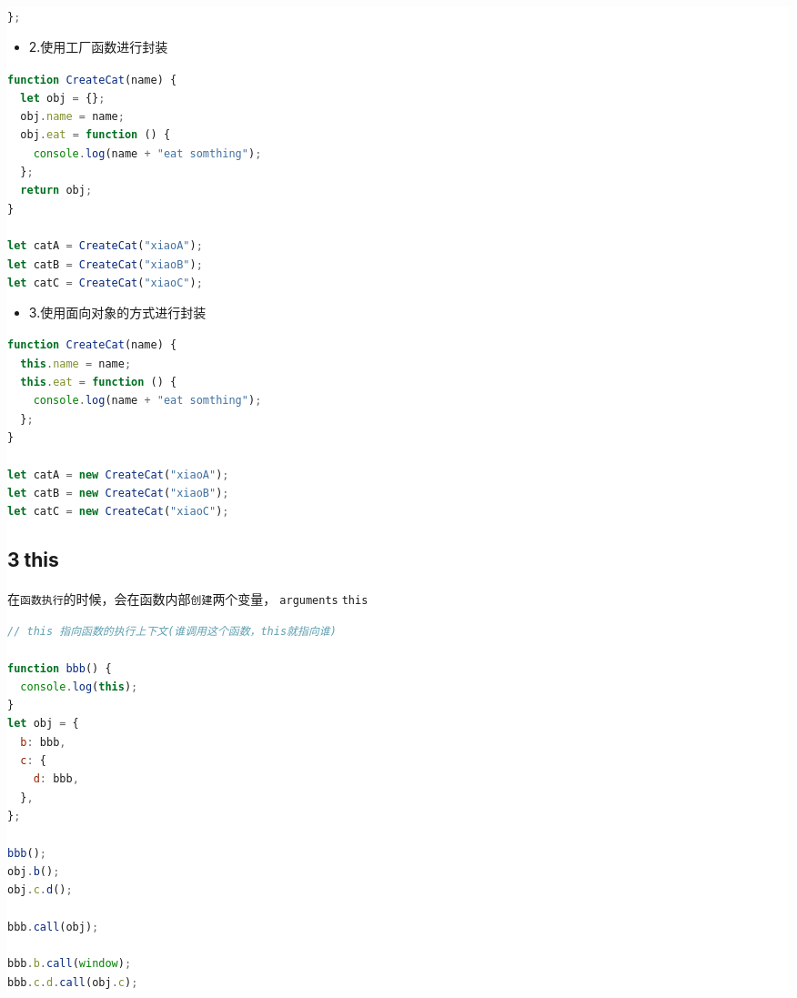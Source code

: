 ```js
};
```

- 2.使用工厂函数进行封装

```js
function CreateCat(name) {
  let obj = {};
  obj.name = name;
  obj.eat = function () {
    console.log(name + "eat somthing");
  };
  return obj;
}

let catA = CreateCat("xiaoA");
let catB = CreateCat("xiaoB");
let catC = CreateCat("xiaoC");
```

- 3.使用面向对象的方式进行封装

```js
function CreateCat(name) {
  this.name = name;
  this.eat = function () {
    console.log(name + "eat somthing");
  };
}

let catA = new CreateCat("xiaoA");
let catB = new CreateCat("xiaoB");
let catC = new CreateCat("xiaoC");
```

## 3 this

在`函数执行`的时候，会在函数内部`创建`两个变量， `arguments` `this`

```js
// this 指向函数的执行上下文(谁调用这个函数，this就指向谁)

function bbb() {
  console.log(this);
}
let obj = {
  b: bbb,
  c: {
    d: bbb,
  },
};

bbb();
obj.b();
obj.c.d();

bbb.call(obj);

bbb.b.call(window);
bbb.c.d.call(obj.c);
```
